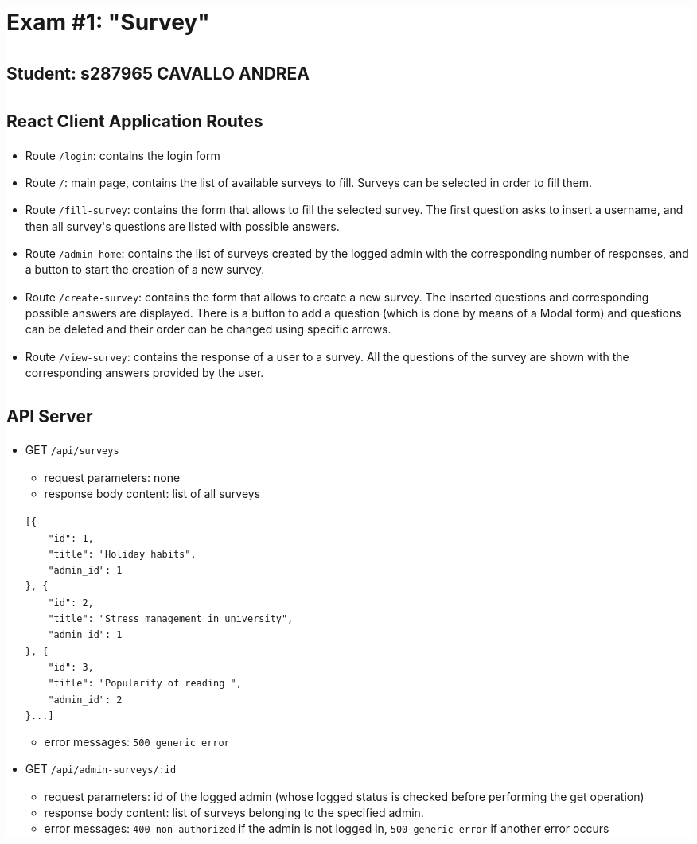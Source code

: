 # Exam #1: "Survey"
## Student: s287965 CAVALLO ANDREA 

## React Client Application Routes

- Route `/login`: contains the login form 

- Route `/`: main page, contains the list of available surveys to fill. Surveys can be selected in order to fill them. 

- Route `/fill-survey`: contains the form that allows to fill the selected survey. The first question asks to insert a username, and then all survey's questions are listed with possible answers. 

- Route `/admin-home`: contains the list of surveys created by the logged admin with the corresponding number of responses, and a button to start the creation of a new survey.

- Route `/create-survey`: contains the form that allows to create a new survey. The inserted questions and corresponding possible answers are displayed. There is a button to add a question (which is done by means of a Modal form) and questions can be deleted and their order can be changed using specific arrows. 

- Route `/view-survey`: contains the response of a user to a survey. All the questions of the survey are shown with the corresponding answers provided by the user. 

  

## API Server

- GET `/api/surveys`
  - request parameters: none
  - response body content: list of all surveys 
  
  ```
  [{
      "id": 1,
      "title": "Holiday habits",
      "admin_id": 1
  }, {
      "id": 2,
      "title": "Stress management in university",
      "admin_id": 1
  }, {
      "id": 3,
      "title": "Popularity of reading ",
      "admin_id": 2
  }...]
  ```
  
  - error messages: `500 generic error`

- GET `/api/admin-surveys/:id`
  - request parameters: id of the logged admin (whose logged status is checked before performing the get operation)
  - response body content: list of surveys belonging to the specified admin. 
  - error messages: `400 non authorized` if the admin is not logged in, `500 generic error` if another error occurs
  